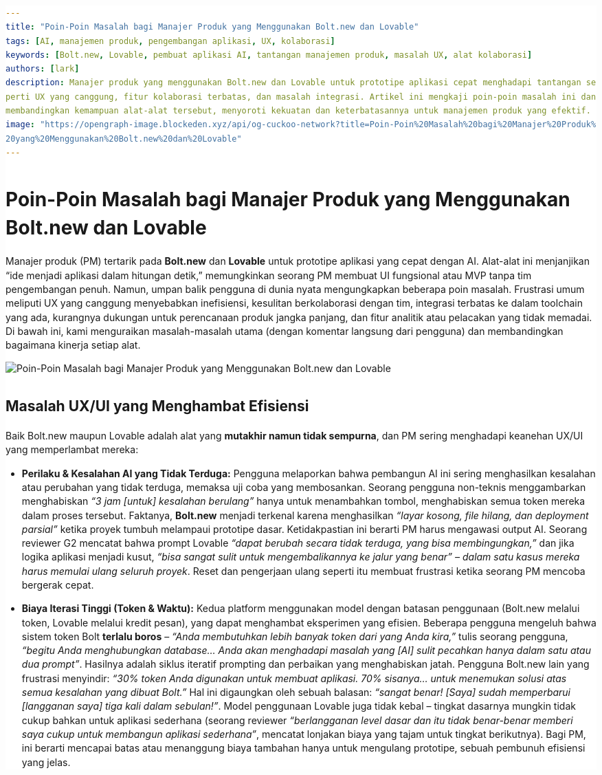 ```yaml
---
title: "Poin-Poin Masalah bagi Manajer Produk yang Menggunakan Bolt.new dan Lovable"
tags: [AI, manajemen produk, pengembangan aplikasi, UX, kolaborasi]
keywords: [Bolt.new, Lovable, pembuat aplikasi AI, tantangan manajemen produk, masalah UX, alat kolaborasi]
authors: [lark]
description: Manajer produk yang menggunakan Bolt.new dan Lovable untuk prototipe aplikasi cepat menghadapi tantangan seperti UX yang canggung, fitur kolaborasi terbatas, dan masalah integrasi. Artikel ini mengkaji poin-poin masalah ini dan membandingkan kemampuan alat-alat tersebut, menyoroti kekuatan dan keterbatasannya untuk manajemen produk yang efektif.
image: "https://opengraph-image.blockeden.xyz/api/og-cuckoo-network?title=Poin-Poin%20Masalah%20bagi%20Manajer%20Produk%20yang%20Menggunakan%20Bolt.new%20dan%20Lovable"
---
```


# Poin-Poin Masalah bagi Manajer Produk yang Menggunakan Bolt.new dan Lovable

Manajer produk (PM) tertarik pada **Bolt.new** dan **Lovable** untuk prototipe aplikasi yang cepat dengan AI. Alat-alat ini menjanjikan “ide menjadi aplikasi dalam hitungan detik,” memungkinkan seorang PM membuat UI fungsional atau MVP tanpa tim pengembangan penuh. Namun, umpan balik pengguna di dunia nyata mengungkapkan beberapa poin masalah. Frustrasi umum meliputi UX yang canggung menyebabkan inefisiensi, kesulitan berkolaborasi dengan tim, integrasi terbatas ke dalam toolchain yang ada, kurangnya dukungan untuk perencanaan produk jangka panjang, dan fitur analitik atau pelacakan yang tidak memadai. Di bawah ini, kami menguraikan masalah-masalah utama (dengan komentar langsung dari pengguna) dan membandingkan bagaimana kinerja setiap alat.

![Poin-Poin Masalah bagi Manajer Produk yang Menggunakan Bolt.new dan Lovable](https://opengraph-image.blockeden.xyz/api/og-cuckoo-network?title=Poin-Poin%20Masalah%20bagi%20Manajer%20Produk%20yang%20Menggunakan%20Bolt.new%20dan%20Lovable)

## Masalah UX/UI yang Menghambat Efisiensi

Baik Bolt.new maupun Lovable adalah alat yang **mutakhir namun tidak sempurna**, dan PM sering menghadapi keanehan UX/UI yang memperlambat mereka:

- **Perilaku & Kesalahan AI yang Tidak Terduga:** Pengguna melaporkan bahwa pembangun AI ini sering menghasilkan kesalahan atau perubahan yang tidak terduga, memaksa uji coba yang membosankan. Seorang pengguna non-teknis menggambarkan menghabiskan *“3 jam [untuk] kesalahan berulang”* hanya untuk menambahkan tombol, menghabiskan semua token mereka dalam proses tersebut. Faktanya, **Bolt.new** menjadi terkenal karena menghasilkan *“layar kosong, file hilang, dan deployment parsial”* ketika proyek tumbuh melampaui prototipe dasar. Ketidakpastian ini berarti PM harus mengawasi output AI. Seorang reviewer G2 mencatat bahwa prompt Lovable *“dapat berubah secara tidak terduga, yang bisa membingungkan,”* dan jika logika aplikasi menjadi kusut, *“bisa sangat sulit untuk mengembalikannya ke jalur yang benar” – dalam satu kasus mereka harus memulai ulang seluruh proyek*. Reset dan pengerjaan ulang seperti itu membuat frustrasi ketika seorang PM mencoba bergerak cepat.

- **Biaya Iterasi Tinggi (Token & Waktu):** Kedua platform menggunakan model dengan batasan penggunaan (Bolt.new melalui token, Lovable melalui kredit pesan), yang dapat menghambat eksperimen yang efisien. Beberapa pengguna mengeluh bahwa sistem token Bolt **terlalu boros** – *“Anda membutuhkan lebih banyak token dari yang Anda kira,”* tulis seorang pengguna, *“begitu Anda menghubungkan database… Anda akan menghadapi masalah yang [AI] sulit pecahkan hanya dalam satu atau dua prompt”*. Hasilnya adalah siklus iteratif prompting dan perbaikan yang menghabiskan jatah. Pengguna Bolt.new lain yang frustrasi menyindir: *“30% token Anda digunakan untuk membuat aplikasi. 70% sisanya… untuk menemukan solusi atas semua kesalahan yang dibuat Bolt.”* Hal ini digaungkan oleh sebuah balasan: *“sangat benar! [Saya] sudah memperbarui [langganan saya] tiga kali dalam sebulan!”*. Model penggunaan Lovable juga tidak kebal – tingkat dasarnya mungkin tidak cukup bahkan untuk aplikasi sederhana (seorang reviewer *“berlangganan level dasar dan itu tidak benar-benar memberi saya cukup untuk membangun aplikasi sederhana”*, mencatat lonjakan biaya yang tajam untuk tingkat berikutnya). Bagi PM, ini berarti mencapai batas atau menanggung biaya tambahan hanya untuk mengulang prototipe, sebuah pembunuh efisiensi yang jelas.
